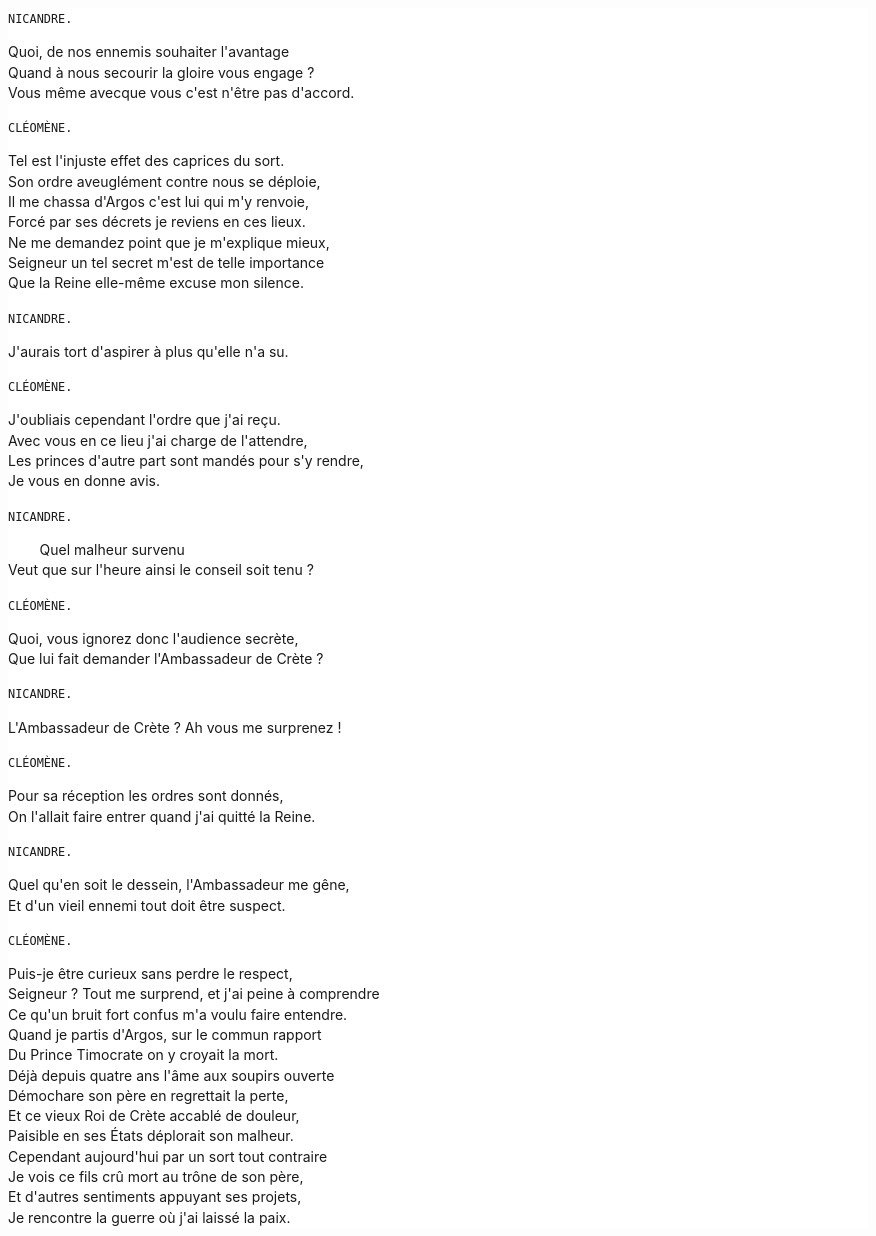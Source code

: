     NICANDRE.
Quoi, de nos ennemis souhaiter l'avantage  
Quand à nous secourir la gloire vous engage ?  
Vous même avecque vous c'est n'être pas d'accord.  

    CLÉOMÈNE.
Tel est l'injuste effet des caprices du sort.  
Son ordre aveuglément contre nous se déploie,  
Il me chassa d'Argos c'est lui qui m'y renvoie,  
Forcé par ses décrets je reviens en ces lieux.  
Ne me demandez point que je m'explique mieux,  
Seigneur un tel secret m'est de telle importance  
Que la Reine elle-même excuse mon silence.  

    NICANDRE.
J'aurais tort d'aspirer à plus qu'elle n'a su.  

    CLÉOMÈNE.
J'oubliais cependant l'ordre que j'ai reçu.  
Avec vous en ce lieu j'ai charge de l'attendre,  
Les princes d'autre part sont mandés pour s'y rendre,  
Je vous en donne avis.  

    NICANDRE.
        Quel malheur survenu  
Veut que sur l'heure ainsi le conseil soit tenu ?  

    CLÉOMÈNE.
Quoi, vous ignorez donc l'audience secrète,  
Que lui fait demander l'Ambassadeur de Crète ?  

    NICANDRE.
L'Ambassadeur de Crète ? Ah vous me surprenez !  

    CLÉOMÈNE.
Pour sa réception les ordres sont donnés,  
On l'allait faire entrer quand j'ai quitté la Reine.  

    NICANDRE.
Quel qu'en soit le dessein, l'Ambassadeur me gêne,  
Et d'un vieil ennemi tout doit être suspect.  

    CLÉOMÈNE.
Puis-je être curieux sans perdre le respect,  
Seigneur ? Tout me surprend, et j'ai peine à comprendre  
Ce qu'un bruit fort confus m'a voulu faire entendre.  
Quand je partis d'Argos, sur le commun rapport  
Du Prince Timocrate on y croyait la mort.  
Déjà depuis quatre ans l'âme aux soupirs ouverte  
Démochare son père en regrettait la perte,  
Et ce vieux Roi de Crète accablé de douleur,  
Paisible en ses États déplorait son malheur.  
Cependant aujourd'hui par un sort tout contraire  
Je vois ce fils crû mort au trône de son père,  
Et d'autres sentiments appuyant ses projets,  
Je rencontre la guerre où j'ai laissé la paix.  

